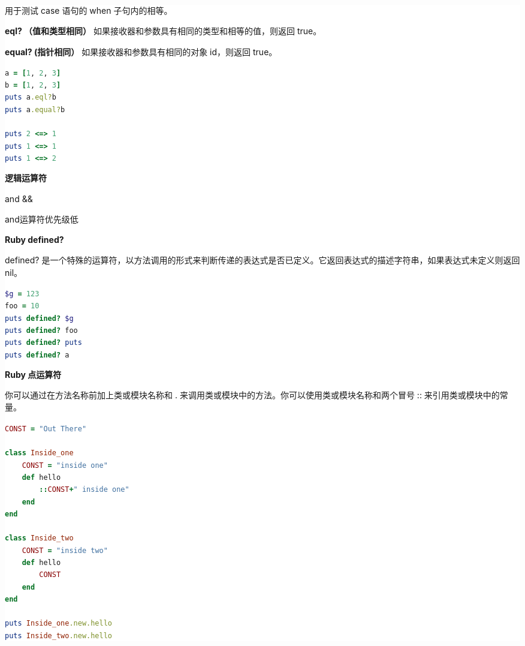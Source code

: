 用于测试 case 语句的 when 子句内的相等。

**eql? （值和类型相同）**
如果接收器和参数具有相同的类型和相等的值，则返回 true。

**equal? (指针相同）** 
如果接收器和参数具有相同的对象 id，则返回 true。


```ruby
a = [1, 2, 3]
b = [1, 2, 3] 
puts a.eql?b
puts a.equal?b

puts 2 <=> 1
puts 1 <=> 1
puts 1 <=> 2
```

**逻辑运算符**

and && 

and运算符优先级低

**Ruby defined?**

defined? 是一个特殊的运算符，以方法调用的形式来判断传递的表达式是否已定义。它返回表达式的描述字符串，如果表达式未定义则返回 nil。

```ruby
$g = 123
foo = 10
puts defined? $g
puts defined? foo
puts defined? puts
puts defined? a
```

**Ruby 点运算符**

你可以通过在方法名称前加上类或模块名称和 . 来调用类或模块中的方法。你可以使用类或模块名称和两个冒号 :: 来引用类或模块中的常量。

```ruby
CONST = "Out There"

class Inside_one
	CONST = "inside one"
	def hello
		::CONST+" inside one"
	end
end

class Inside_two
	CONST = "inside two"
	def hello
		CONST
	end
end

puts Inside_one.new.hello
puts Inside_two.new.hello
```
